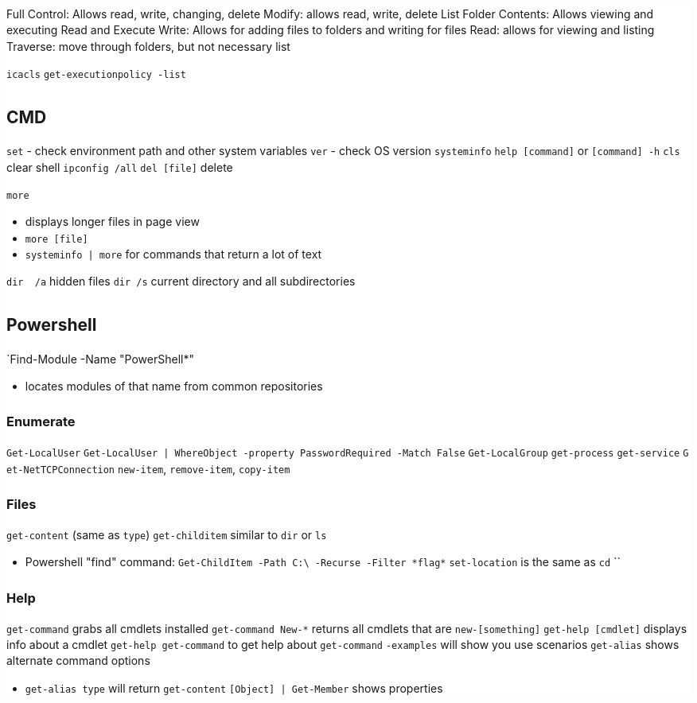 Full Control: Allows read, write, changing, delete
Modify: allows read, write, delete
List Folder Contents: Allows viewing and executing
Read and Execute
Write: Allows for adding files to folders and writing for files
Read: allows for viewing and listing
Traverse: move through folders, but not necessary list

`icacls`
`get-executionpolicy -list`

## CMD

`set` - check environment path and other system variables
`ver` - check OS version
`systeminfo`
`help [command]` or `[command] -h`
`cls` clear shell
`ipconfig /all`
`del [file]` delete

`more`
- displays longer files in page view
- `more [file]`
- `systeminfo | more` for commands that return a lot of text

`dir  /a` hidden files
`dir /s` current directory and all subdirectories

## Powershell

`Find-Module -Name "PowerShell*"
- locates modules of that name from common repositories
### Enumerate

`Get-LocalUser`
	`Get-LocalUser | WhereObject -property PasswordRequired -Match False`
`Get-LocalGroup`
`get-process`
`get-service`
`Get-NetTCPConnection`
`new-item`, `remove-item`, `copy-item`
### Files
`get-content` (same as `type`)
`get-childitem` similar to `dir` or `ls`
- Powershell "find" command: `Get-ChildItem -Path C:\ -Recurse -Filter *flag*`
`set-location` is the same as `cd`
``

### Help
`get-command` grabs all cmdlets installed
	`get-command New-*` returns all cmdlets that are `new-[something]`
`get-help [cmdlet]` displays info about a cmdlet
	`get-help get-command` to get help about `get-command`
	`-examples` will show you use scenarios
`get-alias` shows alternate command options
- `get-alias type` will return `get-content`
`[Object] | Get-Member` shows properties
